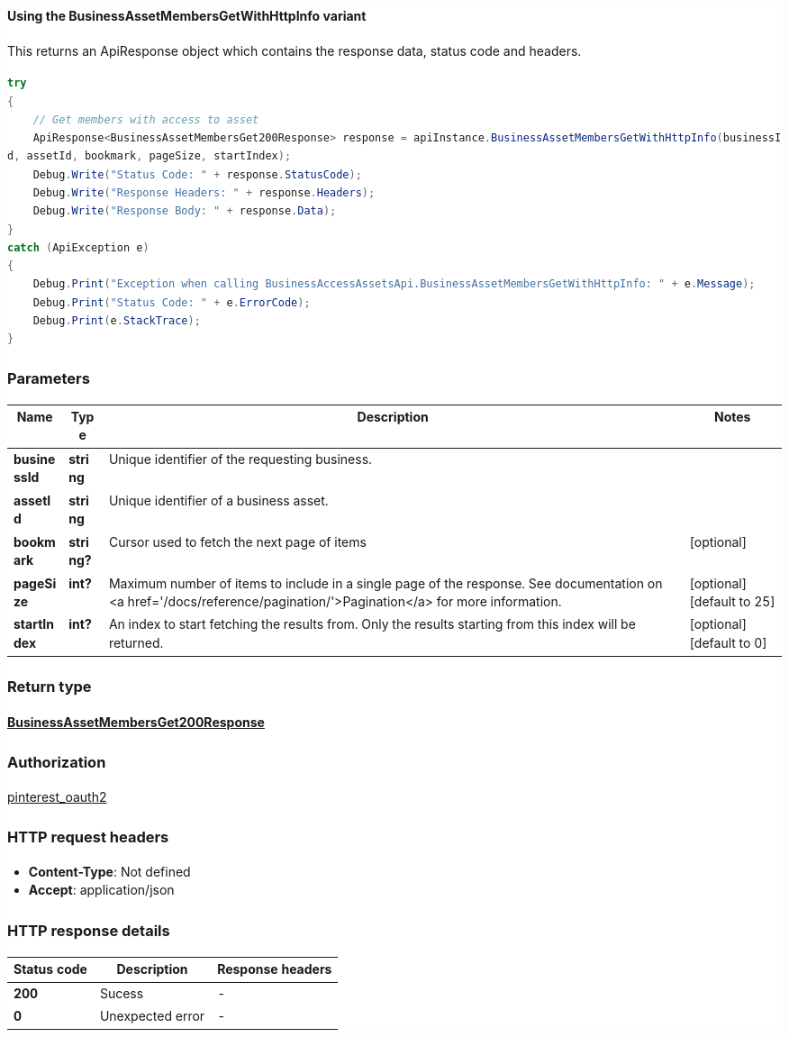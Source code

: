 #### Using the BusinessAssetMembersGetWithHttpInfo variant
This returns an ApiResponse object which contains the response data, status code and headers.

```csharp
try
{
    // Get members with access to asset
    ApiResponse<BusinessAssetMembersGet200Response> response = apiInstance.BusinessAssetMembersGetWithHttpInfo(businessId, assetId, bookmark, pageSize, startIndex);
    Debug.Write("Status Code: " + response.StatusCode);
    Debug.Write("Response Headers: " + response.Headers);
    Debug.Write("Response Body: " + response.Data);
}
catch (ApiException e)
{
    Debug.Print("Exception when calling BusinessAccessAssetsApi.BusinessAssetMembersGetWithHttpInfo: " + e.Message);
    Debug.Print("Status Code: " + e.ErrorCode);
    Debug.Print(e.StackTrace);
}
```

### Parameters

| Name | Type | Description | Notes |
|------|------|-------------|-------|
| **businessId** | **string** | Unique identifier of the requesting business. |  |
| **assetId** | **string** | Unique identifier of a business asset. |  |
| **bookmark** | **string?** | Cursor used to fetch the next page of items | [optional]  |
| **pageSize** | **int?** | Maximum number of items to include in a single page of the response. See documentation on &lt;a href&#x3D;&#39;/docs/reference/pagination/&#39;&gt;Pagination&lt;/a&gt; for more information. | [optional] [default to 25] |
| **startIndex** | **int?** | An index to start fetching the results from. Only the results starting from this index will be returned. | [optional] [default to 0] |

### Return type

[**BusinessAssetMembersGet200Response**](BusinessAssetMembersGet200Response.md)

### Authorization

[pinterest_oauth2](../README.md#pinterest_oauth2)

### HTTP request headers

 - **Content-Type**: Not defined
 - **Accept**: application/json


### HTTP response details
| Status code | Description | Response headers |
|-------------|-------------|------------------|
| **200** | Sucess |  -  |
| **0** | Unexpected error |  -  |
